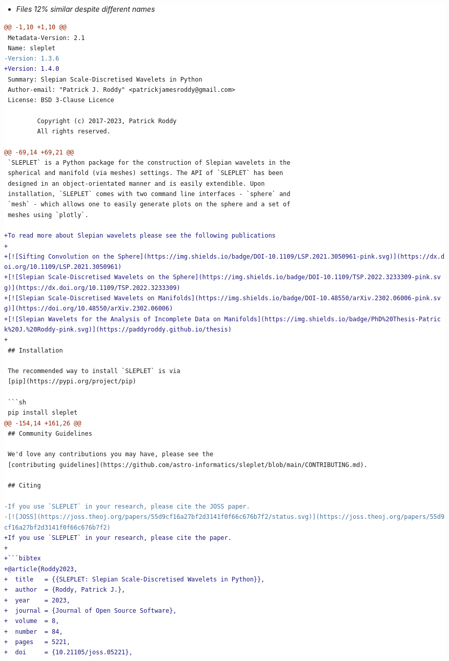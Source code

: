  * *Files 12% similar despite different names*

```diff
@@ -1,10 +1,10 @@
 Metadata-Version: 2.1
 Name: sleplet
-Version: 1.3.6
+Version: 1.4.0
 Summary: Slepian Scale-Discretised Wavelets in Python
 Author-email: "Patrick J. Roddy" <patrickjamesroddy@gmail.com>
 License: BSD 3-Clause Licence
         
         Copyright (c) 2017-2023, Patrick Roddy
         All rights reserved.
         
@@ -69,14 +69,21 @@
 `SLEPLET` is a Python package for the construction of Slepian wavelets in the
 spherical and manifold (via meshes) settings. The API of `SLEPLET` has been
 designed in an object-orientated manner and is easily extendible. Upon
 installation, `SLEPLET` comes with two command line interfaces - `sphere` and
 `mesh` - which allows one to easily generate plots on the sphere and a set of
 meshes using `plotly`.
 
+To read more about Slepian wavelets please see the following publications
+
+[![Sifting Convolution on the Sphere](https://img.shields.io/badge/DOI-10.1109/LSP.2021.3050961-pink.svg)](https://dx.doi.org/10.1109/LSP.2021.3050961)
+[![Slepian Scale-Discretised Wavelets on the Sphere](https://img.shields.io/badge/DOI-10.1109/TSP.2022.3233309-pink.svg)](https://dx.doi.org/10.1109/TSP.2022.3233309)
+[![Slepian Scale-Discretised Wavelets on Manifolds](https://img.shields.io/badge/DOI-10.48550/arXiv.2302.06006-pink.svg)](https://doi.org/10.48550/arXiv.2302.06006)
+[![Slepian Wavelets for the Analysis of Incomplete Data on Manifolds](https://img.shields.io/badge/PhD%20Thesis-Patrick%20J.%20Roddy-pink.svg)](https://paddyroddy.github.io/thesis)
+
 ## Installation
 
 The recommended way to install `SLEPLET` is via
 [pip](https://pypi.org/project/pip)
 
 ```sh
 pip install sleplet
@@ -154,14 +161,26 @@
 ## Community Guidelines
 
 We'd love any contributions you may have, please see the
 [contributing guidelines](https://github.com/astro-informatics/sleplet/blob/main/CONTRIBUTING.md).
 
 ## Citing
 
-If you use `SLEPLET` in your research, please cite the JOSS paper.
-[![JOSS](https://joss.theoj.org/papers/55d9cf16a27bf2d3141f0f66c676b7f2/status.svg)](https://joss.theoj.org/papers/55d9cf16a27bf2d3141f0f66c676b7f2)
+If you use `SLEPLET` in your research, please cite the paper.
+
+```bibtex
+@article{Roddy2023,
+  title   = {{SLEPLET: Slepian Scale-Discretised Wavelets in Python}},
+  author  = {Roddy, Patrick J.},
+  year    = 2023,
+  journal = {Journal of Open Source Software},
+  volume  = 8,
+  number  = 84,
+  pages   = 5221,
+  doi     = {10.21105/joss.05221},
```